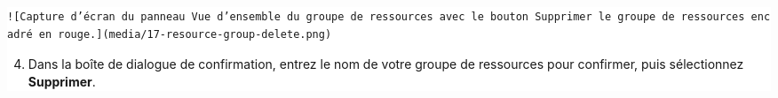     ![Capture d’écran du panneau Vue d’ensemble du groupe de ressources avec le bouton Supprimer le groupe de ressources encadré en rouge.](media/17-resource-group-delete.png)

4. Dans la boîte de dialogue de confirmation, entrez le nom de votre groupe de ressources pour confirmer, puis sélectionnez **Supprimer**.
